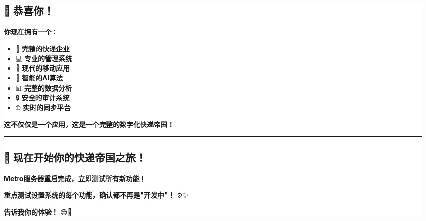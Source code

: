 
## 🎊 **恭喜你！**

**你现在拥有一个**：
- 🏢 **完整的快递企业**
- 💻 **专业的管理系统**
- 📱 **现代的移动应用**
- 🧠 **智能的AI算法**
- 📊 **完整的数据分析**
- 🔒 **安全的审计系统**
- 🌐 **实时的同步平台**

**这不仅仅是一个应用，这是一个完整的数字化快递帝国！**

---

## 🚀 **现在开始你的快递帝国之旅！**

**Metro服务器重启完成，立即测试所有新功能！**

**重点测试设置系统的每个功能，确认都不再是"开发中"！** ⚙️✨

**告诉我你的体验！** 😊👑
